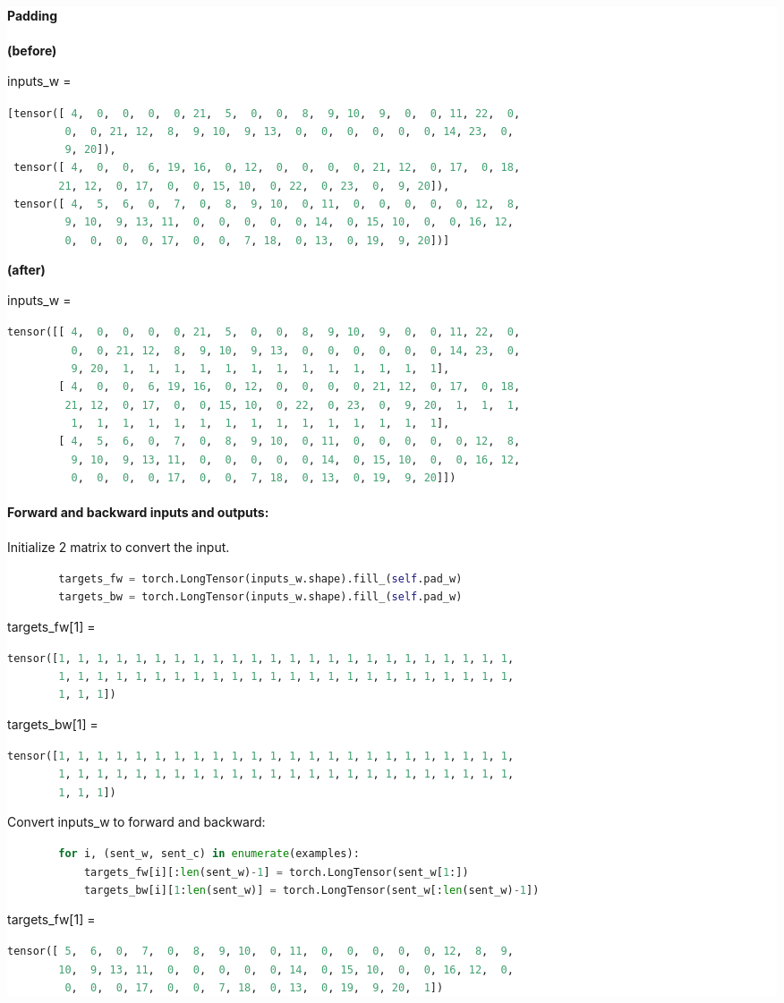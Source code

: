 #### Padding
**(before)**


inputs_w =
```python
[tensor([ 4,  0,  0,  0,  0, 21,  5,  0,  0,  8,  9, 10,  9,  0,  0, 11, 22,  0,
         0,  0, 21, 12,  8,  9, 10,  9, 13,  0,  0,  0,  0,  0,  0, 14, 23,  0,
         9, 20]), 
 tensor([ 4,  0,  0,  6, 19, 16,  0, 12,  0,  0,  0,  0, 21, 12,  0, 17,  0, 18,
        21, 12,  0, 17,  0,  0, 15, 10,  0, 22,  0, 23,  0,  9, 20]), 
 tensor([ 4,  5,  6,  0,  7,  0,  8,  9, 10,  0, 11,  0,  0,  0,  0,  0, 12,  8,
         9, 10,  9, 13, 11,  0,  0,  0,  0,  0, 14,  0, 15, 10,  0,  0, 16, 12,
         0,  0,  0,  0, 17,  0,  0,  7, 18,  0, 13,  0, 19,  9, 20])]

```

**(after)** 

inputs_w = 
```python
tensor([[ 4,  0,  0,  0,  0, 21,  5,  0,  0,  8,  9, 10,  9,  0,  0, 11, 22,  0,
          0,  0, 21, 12,  8,  9, 10,  9, 13,  0,  0,  0,  0,  0,  0, 14, 23,  0,
          9, 20,  1,  1,  1,  1,  1,  1,  1,  1,  1,  1,  1,  1,  1],
        [ 4,  0,  0,  6, 19, 16,  0, 12,  0,  0,  0,  0, 21, 12,  0, 17,  0, 18,
         21, 12,  0, 17,  0,  0, 15, 10,  0, 22,  0, 23,  0,  9, 20,  1,  1,  1,
          1,  1,  1,  1,  1,  1,  1,  1,  1,  1,  1,  1,  1,  1,  1],
        [ 4,  5,  6,  0,  7,  0,  8,  9, 10,  0, 11,  0,  0,  0,  0,  0, 12,  8,
          9, 10,  9, 13, 11,  0,  0,  0,  0,  0, 14,  0, 15, 10,  0,  0, 16, 12,
          0,  0,  0,  0, 17,  0,  0,  7, 18,  0, 13,  0, 19,  9, 20]])
```

#### Forward and backward inputs and outputs:

Initialize 2 matrix to convert the input.
```python
        targets_fw = torch.LongTensor(inputs_w.shape).fill_(self.pad_w)
        targets_bw = torch.LongTensor(inputs_w.shape).fill_(self.pad_w)
```

targets_fw[1] = 
```python
tensor([1, 1, 1, 1, 1, 1, 1, 1, 1, 1, 1, 1, 1, 1, 1, 1, 1, 1, 1, 1, 1, 1, 1, 1,
        1, 1, 1, 1, 1, 1, 1, 1, 1, 1, 1, 1, 1, 1, 1, 1, 1, 1, 1, 1, 1, 1, 1, 1,
        1, 1, 1])
```
targets_bw[1] = 
```python
tensor([1, 1, 1, 1, 1, 1, 1, 1, 1, 1, 1, 1, 1, 1, 1, 1, 1, 1, 1, 1, 1, 1, 1, 1,
        1, 1, 1, 1, 1, 1, 1, 1, 1, 1, 1, 1, 1, 1, 1, 1, 1, 1, 1, 1, 1, 1, 1, 1,
        1, 1, 1])
```

Convert inputs_w to forward and backward:
```python
        for i, (sent_w, sent_c) in enumerate(examples):
            targets_fw[i][:len(sent_w)-1] = torch.LongTensor(sent_w[1:])
            targets_bw[i][1:len(sent_w)] = torch.LongTensor(sent_w[:len(sent_w)-1])

```
targets_fw[1] = 
```python
tensor([ 5,  6,  0,  7,  0,  8,  9, 10,  0, 11,  0,  0,  0,  0,  0, 12,  8,  9,
        10,  9, 13, 11,  0,  0,  0,  0,  0, 14,  0, 15, 10,  0,  0, 16, 12,  0,
         0,  0,  0, 17,  0,  0,  7, 18,  0, 13,  0, 19,  9, 20,  1])
```
